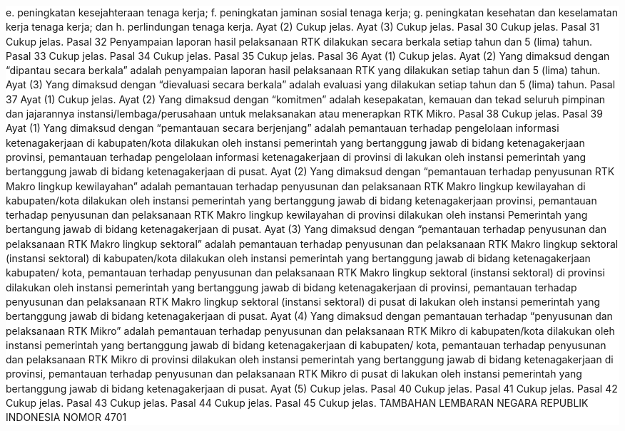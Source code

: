 e. peningkatan kesejahteraan tenaga kerja;
f. peningkatan jaminan sosial tenaga kerja;
g. peningkatan kesehatan dan keselamatan kerja tenaga kerja; dan
h. perlindungan tenaga kerja. Ayat (2) Cukup jelas. Ayat (3) Cukup jelas.
Pasal 30
Cukup jelas.
Pasal 31
Cukup jelas.
Pasal 32
Penyampaian laporan hasil pelaksanaan RTK dilakukan secara berkala setiap tahun dan 5 (lima) tahun.
Pasal 33
Cukup jelas.
Pasal 34
Cukup jelas.
Pasal 35
Cukup jelas.
Pasal 36
Ayat (1) Cukup jelas. Ayat (2) Yang dimaksud dengan “dipantau secara berkala” adalah penyampaian laporan hasil pelaksanaan RTK yang dilakukan setiap tahun dan 5 (lima) tahun. Ayat (3) Yang dimaksud dengan “dievaluasi secara berkala” adalah evaluasi yang dilakukan setiap tahun dan 5 (lima) tahun.
Pasal 37
Ayat (1) Cukup jelas. Ayat (2) Yang dimaksud dengan “komitmen” adalah kesepakatan, kemauan dan tekad seluruh pimpinan dan jajarannya instansi/lembaga/perusahaan untuk melaksanakan atau menerapkan RTK Mikro.
Pasal 38
Cukup jelas.
Pasal 39
Ayat (1) Yang dimaksud dengan “pemantauan secara berjenjang” adalah pemantauan terhadap pengelolaan informasi ketenagakerjaan di kabupaten/kota dilakukan oleh instansi pemerintah yang bertanggung jawab di bidang ketenagakerjaan provinsi, pemantauan terhadap pengelolaan informasi ketenagakerjaan di provinsi di lakukan oleh instansi pemerintah yang bertanggung jawab di bidang ketenagakerjaan di pusat. Ayat (2) Yang dimaksud dengan “pemantauan terhadap penyusunan RTK Makro lingkup kewilayahan” adalah pemantauan terhadap penyusunan dan pelaksanaan RTK Makro lingkup kewilayahan di kabupaten/kota dilakukan oleh instansi pemerintah yang bertanggung jawab di bidang ketenagakerjaan provinsi, pemantauan terhadap penyusunan dan pelaksanaan RTK Makro lingkup kewilayahan di provinsi dilakukan oleh instansi Pemerintah yang bertangung jawab di bidang ketenagakerjaan di pusat. Ayat (3) Yang dimaksud dengan “pemantauan terhadap penyusunan dan pelaksanaan RTK Makro lingkup sektoral” adalah pemantauan terhadap penyusunan dan pelaksanaan RTK Makro lingkup sektoral (instansi sektoral) di kabupaten/kota dilakukan oleh instansi pemerintah yang bertanggung jawab di bidang ketenagakerjaan kabupaten/ kota, pemantauan terhadap penyusunan dan pelaksanaan RTK Makro lingkup sektoral (instansi sektoral) di provinsi dilakukan oleh instansi pemerintah yang bertanggung jawab di bidang ketenagakerjaan di provinsi, pemantauan terhadap penyusunan dan pelaksanaan RTK Makro lingkup sektoral (instansi sektoral) di pusat di lakukan oleh instansi pemerintah yang bertanggung jawab di bidang ketenagakerjaan di pusat. Ayat (4) Yang dimaksud dengan pemantauan terhadap “penyusunan dan pelaksanaan RTK Mikro” adalah pemantauan terhadap penyusunan dan pelaksanaan RTK Mikro di kabupaten/kota dilakukan oleh instansi pemerintah yang bertanggung jawab di bidang ketenagakerjaan di kabupaten/ kota, pemantauan terhadap penyusunan dan pelaksanaan RTK Mikro di provinsi dilakukan oleh instansi pemerintah yang bertanggung jawab di bidang ketenagakerjaan di provinsi, pemantauan terhadap penyusunan dan pelaksanaan RTK Mikro di pusat di lakukan oleh instansi pemerintah yang bertanggung jawab di bidang ketenagakerjaan di pusat. Ayat (5) Cukup jelas.
Pasal 40
Cukup jelas.
Pasal 41
Cukup jelas.
Pasal 42
Cukup jelas.
Pasal 43
Cukup jelas.
Pasal 44
Cukup jelas.
Pasal 45
Cukup jelas. TAMBAHAN LEMBARAN NEGARA REPUBLIK INDONESIA NOMOR 4701